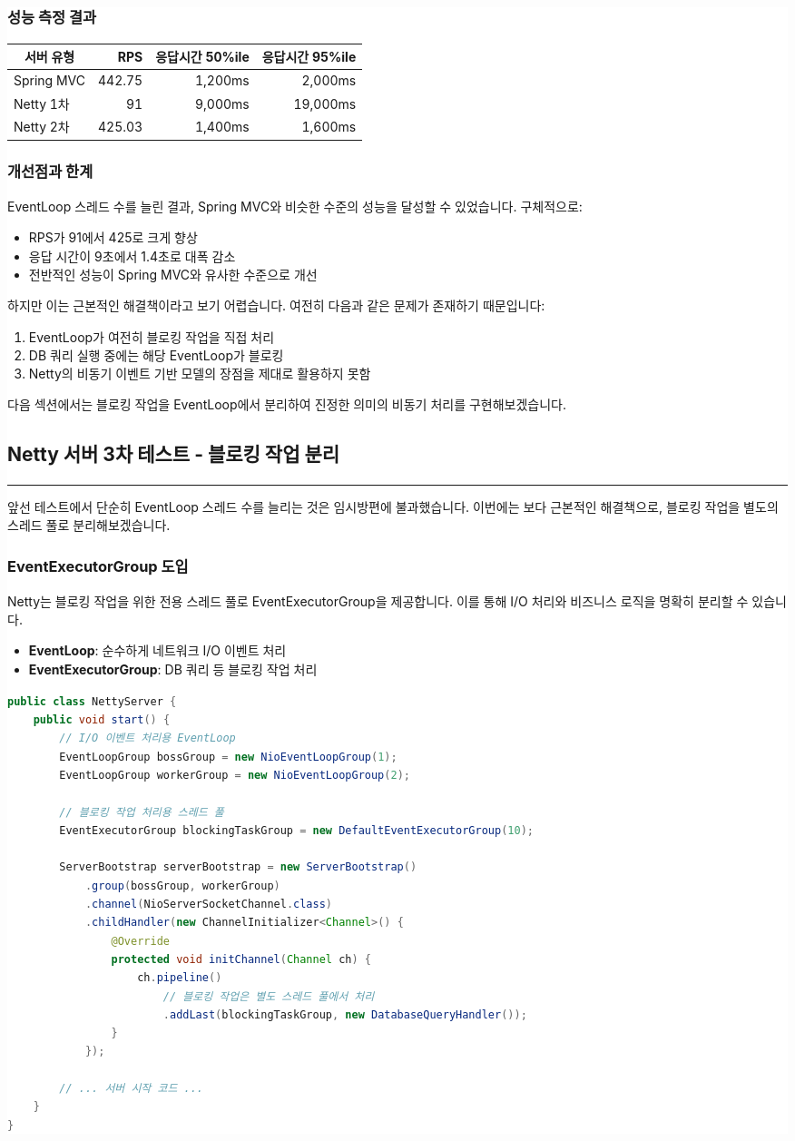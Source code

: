 ### 성능 측정 결과

| 서버 유형 | RPS    | 응답시간 50%ile | 응답시간 95%ile |
|----------|--------:|---------------:|---------------:|
| Spring MVC | 442.75 | 1,200ms       | 2,000ms        |
| Netty 1차  | 91     | 9,000ms       | 19,000ms       |
| Netty 2차  | 425.03 | 1,400ms       | 1,600ms        |

### 개선점과 한계

EventLoop 스레드 수를 늘린 결과, Spring MVC와 비슷한 수준의 성능을 달성할 수 있었습니다. 구체적으로:
- RPS가 91에서 425로 크게 향상
- 응답 시간이 9초에서 1.4초로 대폭 감소
- 전반적인 성능이 Spring MVC와 유사한 수준으로 개선

하지만 이는 근본적인 해결책이라고 보기 어렵습니다. 여전히 다음과 같은 문제가 존재하기 때문입니다:

1. EventLoop가 여전히 블로킹 작업을 직접 처리
2. DB 쿼리 실행 중에는 해당 EventLoop가 블로킹
3. Netty의 비동기 이벤트 기반 모델의 장점을 제대로 활용하지 못함

다음 섹션에서는 블로킹 작업을 EventLoop에서 분리하여 진정한 의미의 비동기 처리를 구현해보겠습니다.
## Netty 서버 3차 테스트 - 블로킹 작업 분리
---
앞선 테스트에서 단순히 EventLoop 스레드 수를 늘리는 것은 임시방편에 불과했습니다. 이번에는 보다 근본적인 해결책으로, 블로킹 작업을 별도의 스레드 풀로 분리해보겠습니다.

### EventExecutorGroup 도입
Netty는 블로킹 작업을 위한 전용 스레드 풀로 EventExecutorGroup을 제공합니다. 이를 통해 I/O 처리와 비즈니스 로직을 명확히 분리할 수 있습니다.

- **EventLoop**: 순수하게 네트워크 I/O 이벤트 처리
- **EventExecutorGroup**: DB 쿼리 등 블로킹 작업 처리

```java
public class NettyServer {
    public void start() {
        // I/O 이벤트 처리용 EventLoop
        EventLoopGroup bossGroup = new NioEventLoopGroup(1);
        EventLoopGroup workerGroup = new NioEventLoopGroup(2);
        
        // 블로킹 작업 처리용 스레드 풀
        EventExecutorGroup blockingTaskGroup = new DefaultEventExecutorGroup(10);

        ServerBootstrap serverBootstrap = new ServerBootstrap()
            .group(bossGroup, workerGroup)
            .channel(NioServerSocketChannel.class)
            .childHandler(new ChannelInitializer<Channel>() {
                @Override
                protected void initChannel(Channel ch) {
                    ch.pipeline()
                        // 블로킹 작업은 별도 스레드 풀에서 처리
                        .addLast(blockingTaskGroup, new DatabaseQueryHandler());
                }
            });
            
        // ... 서버 시작 코드 ...
    }
}
```
